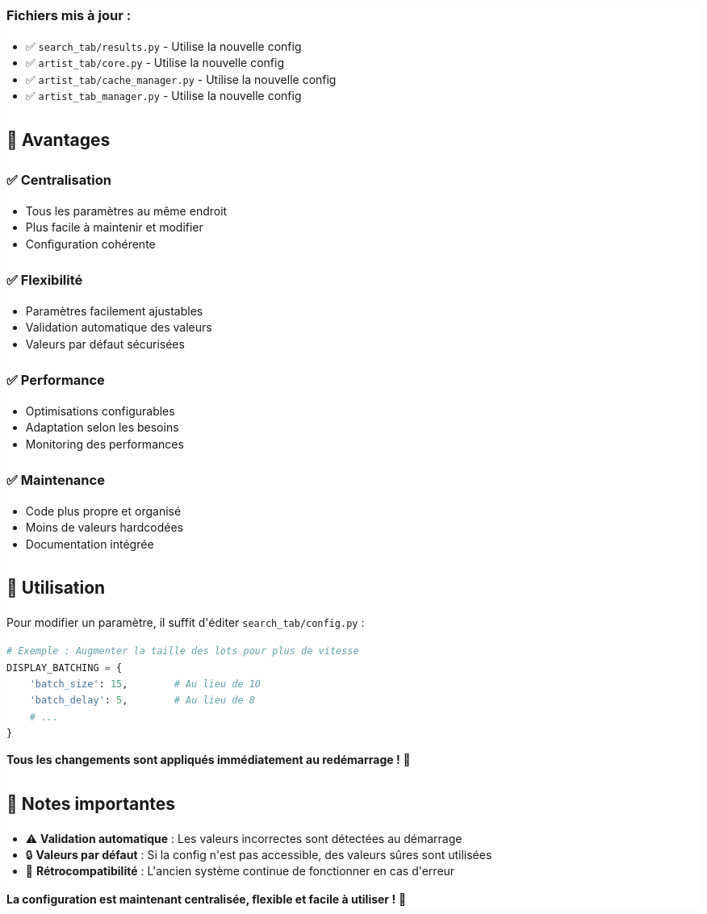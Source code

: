 ### Fichiers mis à jour :
- ✅ `search_tab/results.py` - Utilise la nouvelle config
- ✅ `artist_tab/core.py` - Utilise la nouvelle config
- ✅ `artist_tab/cache_manager.py` - Utilise la nouvelle config
- ✅ `artist_tab_manager.py` - Utilise la nouvelle config

## 🎯 **Avantages**

### ✅ **Centralisation**
- Tous les paramètres au même endroit
- Plus facile à maintenir et modifier
- Configuration cohérente

### ✅ **Flexibilité**
- Paramètres facilement ajustables
- Validation automatique des valeurs
- Valeurs par défaut sécurisées

### ✅ **Performance**
- Optimisations configurables
- Adaptation selon les besoins
- Monitoring des performances

### ✅ **Maintenance**
- Code plus propre et organisé
- Moins de valeurs hardcodées
- Documentation intégrée

## 🚀 **Utilisation**

Pour modifier un paramètre, il suffit d'éditer `search_tab/config.py` :

```python
# Exemple : Augmenter la taille des lots pour plus de vitesse
DISPLAY_BATCHING = {
    'batch_size': 15,        # Au lieu de 10
    'batch_delay': 5,        # Au lieu de 8
    # ...
}
```

**Tous les changements sont appliqués immédiatement au redémarrage !** 🎉

## 📝 **Notes importantes**

- ⚠️ **Validation automatique** : Les valeurs incorrectes sont détectées au démarrage
- 🔒 **Valeurs par défaut** : Si la config n'est pas accessible, des valeurs sûres sont utilisées
- 🔄 **Rétrocompatibilité** : L'ancien système continue de fonctionner en cas d'erreur

**La configuration est maintenant centralisée, flexible et facile à utiliser !** 🚀